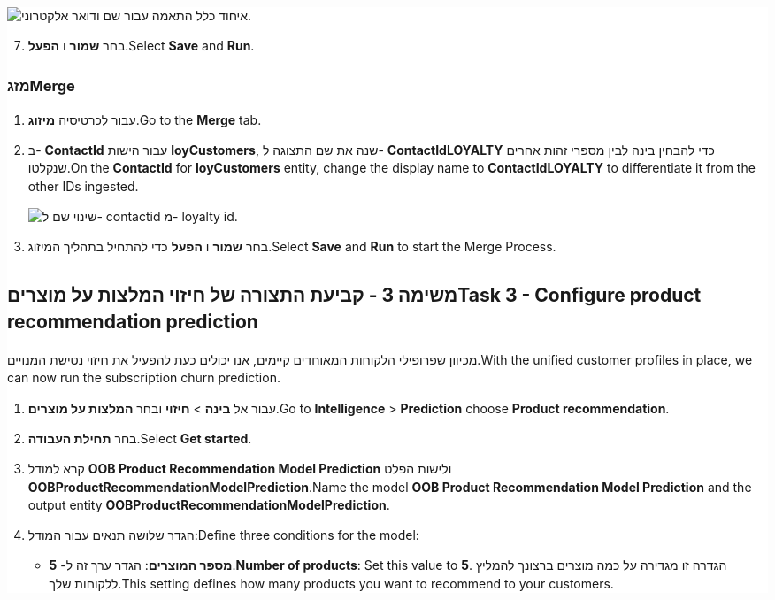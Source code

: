    ![איחוד כלל התאמה עבור שם ודואר אלקטרוני.](media/unify-match-rule.png)

7. <span data-ttu-id="a4f78-173">בחר **שמור** ו **הפעל**.</span><span class="sxs-lookup"><span data-stu-id="a4f78-173">Select **Save** and **Run**.</span></span>

### <a name="merge"></a><span data-ttu-id="a4f78-174">מזג</span><span class="sxs-lookup"><span data-stu-id="a4f78-174">Merge</span></span>

1. <span data-ttu-id="a4f78-175">עבור לכרטיסיה **מיזוג**.</span><span class="sxs-lookup"><span data-stu-id="a4f78-175">Go to the **Merge** tab.</span></span>

1. <span data-ttu-id="a4f78-176">ב- **ContactId** עבור הישות **loyCustomers**, שנה את שם התצוגה ל- **ContactIdLOYALTY** כדי להבחין בינה לבין מספרי זהות אחרים שנקלטו.</span><span class="sxs-lookup"><span data-stu-id="a4f78-176">On the **ContactId** for **loyCustomers** entity, change the display name to **ContactIdLOYALTY** to differentiate it from the other IDs ingested.</span></span>

   ![שינוי שם ל- contactid מ- loyalty id.](media/unify-merge-contactid.png)

1. <span data-ttu-id="a4f78-178">בחר **שמור** ו **הפעל** כדי להתחיל בתהליך המיזוג.</span><span class="sxs-lookup"><span data-stu-id="a4f78-178">Select **Save** and **Run** to start the Merge Process.</span></span>

## <a name="task-3---configure-product-recommendation-prediction"></a><span data-ttu-id="a4f78-179">משימה 3 - קביעת התצורה של חיזוי המלצות על מוצרים</span><span class="sxs-lookup"><span data-stu-id="a4f78-179">Task 3 - Configure product recommendation prediction</span></span>

<span data-ttu-id="a4f78-180">מכיוון שפרופילי הלקוחות המאוחדים קיימים, אנו יכולים כעת להפעיל את חיזוי נטישת המנויים.</span><span class="sxs-lookup"><span data-stu-id="a4f78-180">With the unified customer profiles in place, we can now run the subscription churn prediction.</span></span>

1. <span data-ttu-id="a4f78-181">עבור אל **בינה** > **חיזוי** ובחר **המלצות על מוצרים**.</span><span class="sxs-lookup"><span data-stu-id="a4f78-181">Go to **Intelligence** > **Prediction** choose **Product recommendation**.</span></span>

1. <span data-ttu-id="a4f78-182">בחר **תחילת העבודה**.</span><span class="sxs-lookup"><span data-stu-id="a4f78-182">Select **Get started**.</span></span>

1. <span data-ttu-id="a4f78-183">קרא למודל **OOB Product Recommendation Model Prediction** ולישות הפלט **OOBProductRecommendationModelPrediction**.</span><span class="sxs-lookup"><span data-stu-id="a4f78-183">Name the model **OOB Product Recommendation Model Prediction** and the output entity **OOBProductRecommendationModelPrediction**.</span></span>

1. <span data-ttu-id="a4f78-184">הגדר שלושה תנאים עבור המודל:</span><span class="sxs-lookup"><span data-stu-id="a4f78-184">Define three conditions for the model:</span></span>

   - <span data-ttu-id="a4f78-185">**מספר המוצרים**: הגדר ערך זה ל- **5**.</span><span class="sxs-lookup"><span data-stu-id="a4f78-185">**Number of products**: Set this value to **5**.</span></span> <span data-ttu-id="a4f78-186">הגדרה זו מגדירה על כמה מוצרים ברצונך להמליץ ללקוחות שלך.</span><span class="sxs-lookup"><span data-stu-id="a4f78-186">This setting defines how many products you want to recommend to your customers.</span></span>
